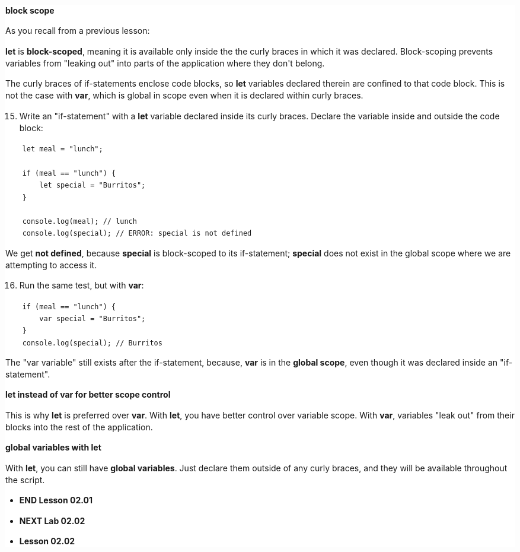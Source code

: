 **block scope**

As you recall from a previous lesson:

**let** is **block-scoped**, meaning it is available only inside the the curly braces in which it was declared. Block-scoping prevents variables from "leaking out" into parts of the application where they don't belong.

The curly braces of if-statements enclose code blocks, so **let** variables declared therein are confined to that code block. This is not the case with **var**, which is global in scope even when it is declared within curly braces.

15. Write an "if-statement" with a **let** variable declared inside its curly braces. Declare the variable inside and outside the code block:

```
    let meal = "lunch";

    if (meal == "lunch") {
        let special = "Burritos";
    }

    console.log(meal); // lunch
    console.log(special); // ERROR: special is not defined
```

We get **not defined**, because **special** is block-scoped to its if-statement; **special** does not exist in the global scope where we are attempting to access it.

16. Run the same test, but with **var**:

```
    if (meal == "lunch") {
        var special = "Burritos";
    }
    console.log(special); // Burritos
```

The "var variable" still exists after the if-statement, because, **var** is in the **global scope**, even though it was declared inside an "if-statement".

**let instead of var for better scope control**

This is why **let** is preferred over **var**. With **let**, you have better control over variable scope. With **var**, variables "leak out" from their blocks into the rest of the application.

**global variables with let**

With **let**, you can still have **global variables**. Just declare them outside of any curly braces, and they will be available throughout the script.

- **END Lesson 02.01**

- **NEXT Lab 02.02**
- **Lesson 02.02**
